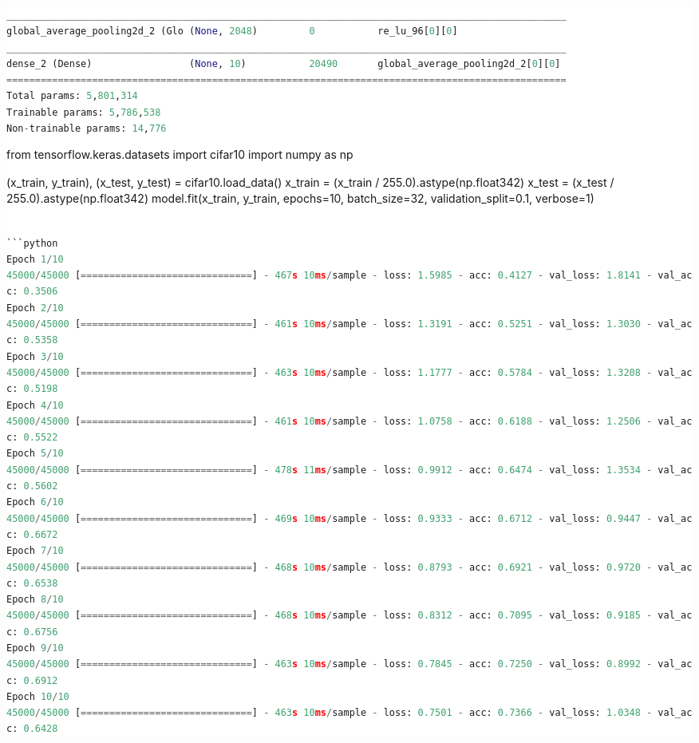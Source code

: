 ```python
__________________________________________________________________________________________________
global_average_pooling2d_2 (Glo (None, 2048)         0           re_lu_96[0][0]                   
__________________________________________________________________________________________________
dense_2 (Dense)                 (None, 10)           20490       global_average_pooling2d_2[0][0] 
==================================================================================================
Total params: 5,801,314
Trainable params: 5,786,538
Non-trainable params: 14,776
```

from tensorflow.keras.datasets import cifar10
import numpy as np

(x_train, y_train), (x_test, y_test) = cifar10.load_data()
x_train = (x_train / 255.0).astype(np.float342)
x_test  = (x_test  / 255.0).astype(np.float342)
model.fit(x_train, y_train, epochs=10, batch_size=32, validation_split=0.1, verbose=1)
```python

```python
Epoch 1/10
45000/45000 [==============================] - 467s 10ms/sample - loss: 1.5985 - acc: 0.4127 - val_loss: 1.8141 - val_acc: 0.3506
Epoch 2/10
45000/45000 [==============================] - 461s 10ms/sample - loss: 1.3191 - acc: 0.5251 - val_loss: 1.3030 - val_acc: 0.5358
Epoch 3/10
45000/45000 [==============================] - 463s 10ms/sample - loss: 1.1777 - acc: 0.5784 - val_loss: 1.3208 - val_acc: 0.5198
Epoch 4/10
45000/45000 [==============================] - 461s 10ms/sample - loss: 1.0758 - acc: 0.6188 - val_loss: 1.2506 - val_acc: 0.5522
Epoch 5/10
45000/45000 [==============================] - 478s 11ms/sample - loss: 0.9912 - acc: 0.6474 - val_loss: 1.3534 - val_acc: 0.5602
Epoch 6/10
45000/45000 [==============================] - 469s 10ms/sample - loss: 0.9333 - acc: 0.6712 - val_loss: 0.9447 - val_acc: 0.6672
Epoch 7/10
45000/45000 [==============================] - 468s 10ms/sample - loss: 0.8793 - acc: 0.6921 - val_loss: 0.9720 - val_acc: 0.6538
Epoch 8/10
45000/45000 [==============================] - 468s 10ms/sample - loss: 0.8312 - acc: 0.7095 - val_loss: 0.9185 - val_acc: 0.6756
Epoch 9/10
45000/45000 [==============================] - 463s 10ms/sample - loss: 0.7845 - acc: 0.7250 - val_loss: 0.8992 - val_acc: 0.6912
Epoch 10/10
45000/45000 [==============================] - 463s 10ms/sample - loss: 0.7501 - acc: 0.7366 - val_loss: 1.0348 - val_acc: 0.6428

```
